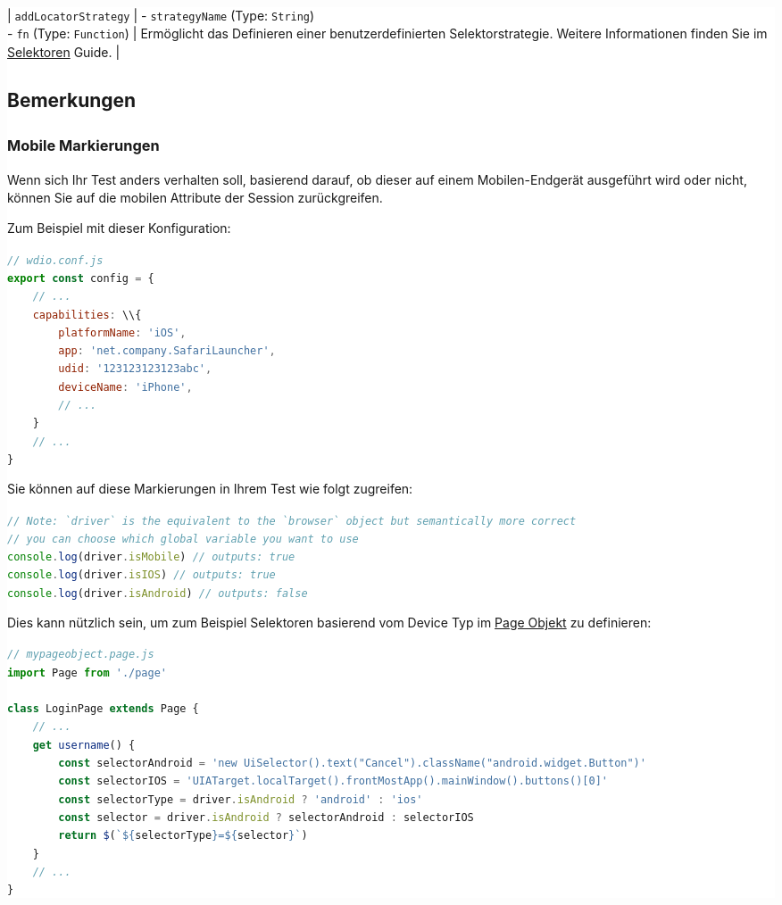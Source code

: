 | `addLocatorStrategy` | - `strategyName` (Type: `String`)<br />- `fn` (Type: `Function`)                                                 | Ermöglicht das Definieren einer benutzerdefinierten Selektorstrategie. Weitere Informationen finden Sie im [Selektoren](/docs/selectors#custom-selector-strategies) Guide.                                                                                                           |

## Bemerkungen

### Mobile Markierungen

Wenn sich Ihr Test anders verhalten soll, basierend darauf, ob dieser auf einem Mobilen-Endgerät ausgeführt wird oder nicht, können Sie auf die mobilen Attribute der Session zurückgreifen.

Zum Beispiel mit dieser Konfiguration:

```js
// wdio.conf.js
export const config = {
    // ...
    capabilities: \\{
        platformName: 'iOS',
        app: 'net.company.SafariLauncher',
        udid: '123123123123abc',
        deviceName: 'iPhone',
        // ...
    }
    // ...
}
```

Sie können auf diese Markierungen in Ihrem Test wie folgt zugreifen:

```js
// Note: `driver` is the equivalent to the `browser` object but semantically more correct
// you can choose which global variable you want to use
console.log(driver.isMobile) // outputs: true
console.log(driver.isIOS) // outputs: true
console.log(driver.isAndroid) // outputs: false
```

Dies kann nützlich sein, um zum Beispiel Selektoren basierend vom Device Typ im [Page Objekt](../pageobjects) zu definieren:

```js
// mypageobject.page.js
import Page from './page'

class LoginPage extends Page {
    // ...
    get username() {
        const selectorAndroid = 'new UiSelector().text("Cancel").className("android.widget.Button")'
        const selectorIOS = 'UIATarget.localTarget().frontMostApp().mainWindow().buttons()[0]'
        const selectorType = driver.isAndroid ? 'android' : 'ios'
        const selector = driver.isAndroid ? selectorAndroid : selectorIOS
        return $(`${selectorType}=${selector}`)
    }
    // ...
}
```
